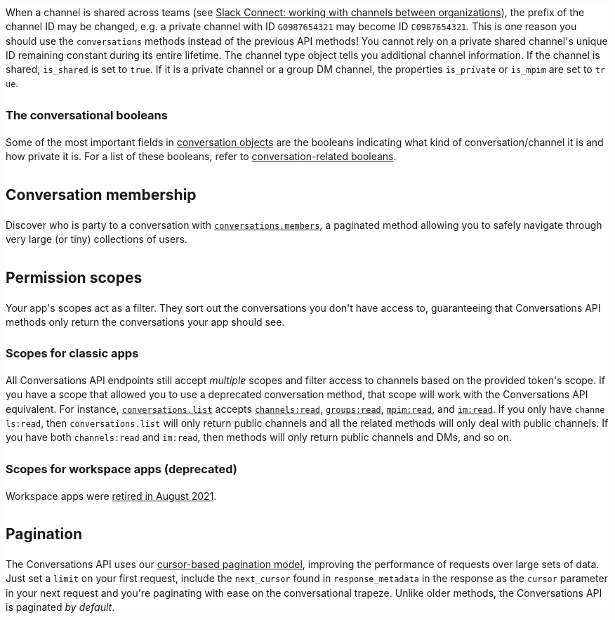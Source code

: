 When a channel is shared across teams (see [Slack Connect: working with channels between organizations](https://api.slack.com/shared-channels)), the prefix of the channel ID may be changed, e.g. a private channel with ID `G0987654321` may become ID `C0987654321`.
This is one reason you should use the `conversations` methods instead of the previous API methods! You cannot rely on a private shared channel's unique ID remaining constant during its entire lifetime.
The channel type object tells you additional channel information. If the channel is shared, `is_shared` is set to `true`. If it is a private channel or a group DM channel, the properties `is_private` or `is_mpim` are set to `true`.
### The conversational booleans [](https://api.slack.com/apis/conversations-api#booleans)[](https://api.slack.com/apis/conversations-api#booleans)
Some of the most important fields in [conversation objects](https://api.slack.com/types/conversation) are the booleans indicating what kind of conversation/channel it is and how private it is. For a list of these booleans, refer to [conversation-related booleans](https://api.slack.com/types/conversation#booleans).
## Conversation membership [](https://api.slack.com/apis/conversations-api#membership)[](https://api.slack.com/apis/conversations-api#membership)
Discover who is party to a conversation with [`conversations.members`](https://api.slack.com/methods/conversations.members), a paginated method allowing you to safely navigate through very large (or tiny) collections of users.
## Permission scopes [](https://api.slack.com/apis/conversations-api#permission_scopes)[](https://api.slack.com/apis/conversations-api#permission_scopes)
Your app's scopes act as a filter. They sort out the conversations you don't have access to, guaranteeing that Conversations API methods only return the conversations your app should see.
### Scopes for classic apps [](https://api.slack.com/apis/conversations-api#classic_app_scopes)[](https://api.slack.com/apis/conversations-api#classic_app_scopes)
All Conversations API endpoints still accept _multiple_ scopes and filter access to channels based on the provided token's scope. If you have a scope that allowed you to use a deprecated conversation method, that scope will work with the Conversations API equivalent.
For instance, [`conversations.list`](https://api.slack.com/methods/conversations.list) accepts [`channels:read`](https://api.slack.com/scopes/channels:read), [`groups:read`](https://api.slack.com/scopes/groups:read), [`mpim:read`](https://api.slack.com/scopes/mpim:read), and [`im:read`](https://api.slack.com/scopes/im:read).
If you only have `channels:read`, then `conversations.list` will only return public channels and all the related methods will only deal with public channels. If you have both `channels:read` and `im:read`, then methods will only return public channels and DMs, and so on.
### Scopes for workspace apps (deprecated) [](https://api.slack.com/apis/conversations-api#workspace_app_scopes)[](https://api.slack.com/apis/conversations-api#workspace_app_scopes)
Workspace apps were [retired in August 2021](https://api.slack.com/changelog/2021-03-workspace-apps-to-retire-in-august-2021).
## Pagination [](https://api.slack.com/apis/conversations-api#pagination)[](https://api.slack.com/apis/conversations-api#pagination)
The Conversations API uses our [cursor-based pagination model](https://api.slack.com/docs/pagination), improving the performance of requests over large sets of data.
Just set a `limit` on your first request, include the `next_cursor` found in `response_metadata` in the response as the `cursor` parameter in your next request and you're paginating with ease on the conversational trapeze. Unlike older methods, the Conversations API is paginated _by default_.